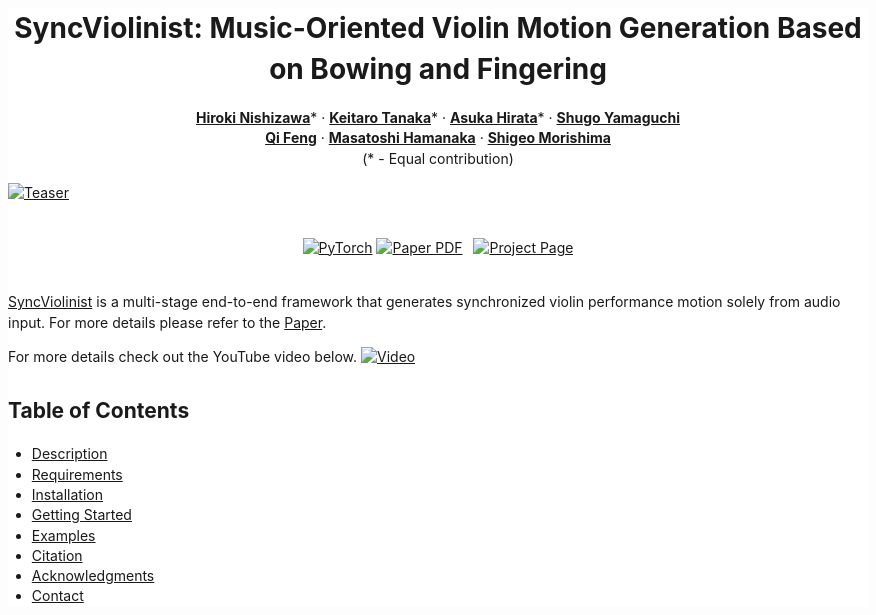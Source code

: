 <p align="center">

  <h1 align="center">SyncViolinist: Music-Oriented Violin Motion Generation Based on Bowing and Fingering</h1>
  <p align="center">
    <a href="https://"><strong>Hiroki Nishizawa</a></strong>*
    ·
    <a href="https://sites.google.com/view/keitarotanaka/"><strong>Keitaro Tanaka</a></strong>*
    ·
    <a href="http://"><strong>Asuka Hirata</a></strong>*
    ·
    <a href="https://sites.google.com/site/yamaguchishugo/"><strong>Shugo Yamaguchi</strong></a><br>
    <a href="http://qfeng.me"><strong>Qi Feng</strong></a>
    ·
    <a href="https://gttm.jp/hamanaka/"><strong>Masatoshi Hamanaka</strong></a>
    ·
    <a href="https://morishima-lab.jp/members?lang=en"><strong>Shigeo Morishima</strong></a><br>
    (* - Equal contribution)
  </p> 
  

  <a href="">
    <img src="./images/teaser.png" alt="Teaser" width="100%"> 
    <!-- Upload the teaser image to the /images for it show. -->
  </a>


<p align="center">
  <br>
    <a href="https://pytorch.org/get-started/locally/"><img alt="PyTorch" src="https://img.shields.io/badge/PyTorch-ee4c2c?logo=pytorch&logoColor=white"></a>
    <a href='https://arxiv.org/abs/2412.08343'><img src='https://img.shields.io/badge/Paper-PDF-green?style=flat&logo=arXiv&logoColor=green' alt='Paper PDF'></a>
    <!-- Update the link to Arxiv after submission. -->
    <a href='https://github.com/Kakanat/SyncViolinist' style='padding-left: 0.5rem;'><img src='https://img.shields.io/badge/Project-Page-blue?style=flat&logo=Google%20chrome&logoColor=blue' alt='Project Page'><br></br>

[SyncViolinist](https://github.com/Kakanat/SyncViolinist) is a multi-stage end-to-end framework that generates synchronized violin performance motion solely from audio input. For more details please refer to the [Paper](https://arxiv.org/abs/2412.08343).

For more details check out the YouTube video below.
[![Video](images/video_teaser_play.png)](https://youtu.be/bAbtVLBa2BQ)



## Table of Contents

  * [Description](#description)
  * [Requirements](#requirements)
  * [Installation](#installation)
  * [Getting Started](#getting-started)
  * [Examples](#examples)
  * [Citation](#citation)
  * [Acknowledgments](#acknowledgments)
  * [Contact](#contact)
